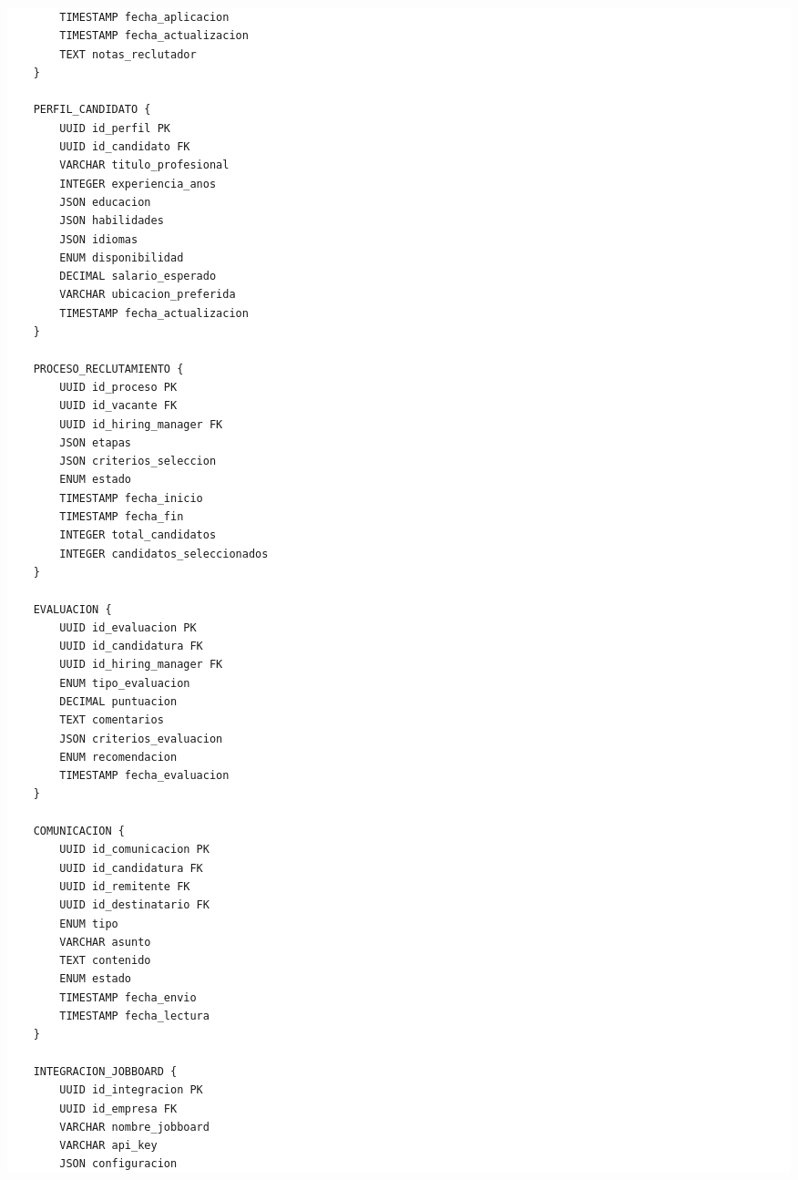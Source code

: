 ```mermaid
        TIMESTAMP fecha_aplicacion
        TIMESTAMP fecha_actualizacion
        TEXT notas_reclutador
    }
    
    PERFIL_CANDIDATO {
        UUID id_perfil PK
        UUID id_candidato FK
        VARCHAR titulo_profesional
        INTEGER experiencia_anos
        JSON educacion
        JSON habilidades
        JSON idiomas
        ENUM disponibilidad
        DECIMAL salario_esperado
        VARCHAR ubicacion_preferida
        TIMESTAMP fecha_actualizacion
    }
    
    PROCESO_RECLUTAMIENTO {
        UUID id_proceso PK
        UUID id_vacante FK
        UUID id_hiring_manager FK
        JSON etapas
        JSON criterios_seleccion
        ENUM estado
        TIMESTAMP fecha_inicio
        TIMESTAMP fecha_fin
        INTEGER total_candidatos
        INTEGER candidatos_seleccionados
    }
    
    EVALUACION {
        UUID id_evaluacion PK
        UUID id_candidatura FK
        UUID id_hiring_manager FK
        ENUM tipo_evaluacion
        DECIMAL puntuacion
        TEXT comentarios
        JSON criterios_evaluacion
        ENUM recomendacion
        TIMESTAMP fecha_evaluacion
    }
    
    COMUNICACION {
        UUID id_comunicacion PK
        UUID id_candidatura FK
        UUID id_remitente FK
        UUID id_destinatario FK
        ENUM tipo
        VARCHAR asunto
        TEXT contenido
        ENUM estado
        TIMESTAMP fecha_envio
        TIMESTAMP fecha_lectura
    }
    
    INTEGRACION_JOBBOARD {
        UUID id_integracion PK
        UUID id_empresa FK
        VARCHAR nombre_jobboard
        VARCHAR api_key
        JSON configuracion
```